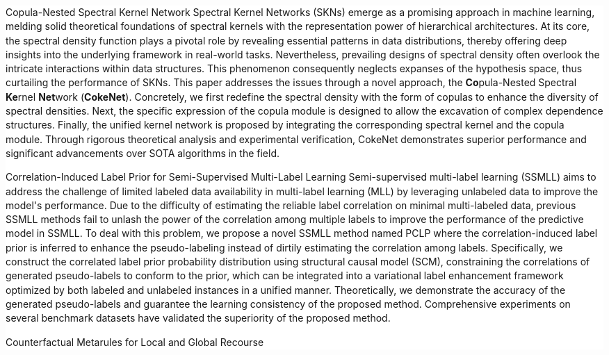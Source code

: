 Copula-Nested Spectral Kernel Network
Spectral Kernel Networks (SKNs) emerge as a promising approach in machine learning, melding solid theoretical foundations of spectral kernels with the representation power of hierarchical architectures. At its core, the spectral density function plays a pivotal role by revealing essential patterns in data distributions, thereby offering deep insights into the underlying framework in real-world tasks. Nevertheless, prevailing designs of spectral density often overlook the intricate interactions within data structures. This phenomenon consequently neglects expanses of the hypothesis space, thus curtailing the performance of SKNs. This paper addresses the issues through a novel approach, the **Co**pula-Nested Spectral **Ke**rnel **Net**work (**CokeNet**). Concretely, we first redefine the spectral density with the form of copulas to enhance the diversity of spectral densities. Next, the specific expression of the copula module is designed to allow the excavation of complex dependence structures. Finally, the unified kernel network is proposed by integrating the corresponding spectral kernel and the copula module. Through rigorous theoretical analysis and experimental verification, CokeNet demonstrates superior performance and significant advancements over SOTA algorithms in the field.

Correlation-Induced Label Prior for Semi-Supervised Multi-Label Learning
Semi-supervised multi-label learning (SSMLL) aims to address the challenge of limited labeled data availability in multi-label learning (MLL) by leveraging unlabeled data to improve the model's performance.  Due to the difficulty of estimating the reliable label correlation on minimal multi-labeled data, previous SSMLL methods fail to unlash the power of the correlation among multiple labels to improve the performance of the predictive model in SSMLL. To deal with this problem, we propose a novel SSMLL method named PCLP where the correlation-induced label prior is inferred to enhance the pseudo-labeling instead of dirtily estimating the correlation among labels. Specifically, we construct the correlated label prior probability distribution using structural causal model (SCM), constraining the correlations of generated pseudo-labels to conform to the prior, which can be integrated into a variational label enhancement framework optimized by both labeled and unlabeled instances in a unified manner. Theoretically, we demonstrate the accuracy of the generated pseudo-labels and guarantee the learning consistency of the proposed method. Comprehensive experiments on several benchmark datasets have validated the superiority of the proposed method.

Counterfactual Metarules for Local and Global Recourse
